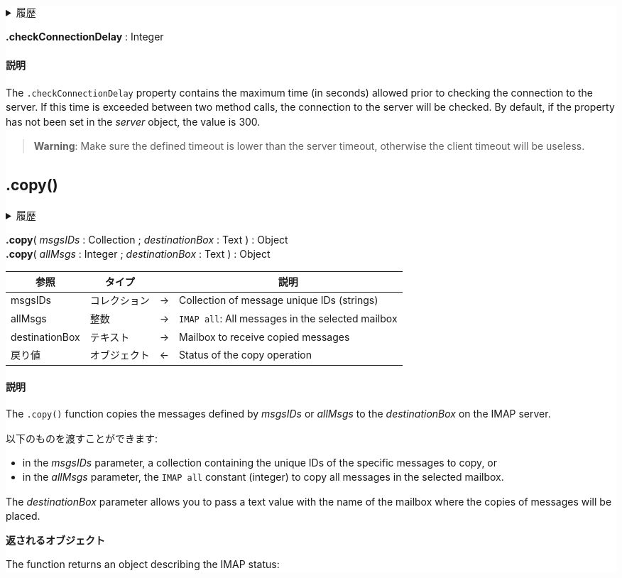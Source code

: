 <details><summary>履歴</summary></details>


**.checkConnectionDelay** : Integer


#### 説明

The `.checkConnectionDelay` property contains the maximum time (in seconds) allowed prior to checking the connection to the server.  If this time is exceeded between two method calls, the connection to the server will be checked. By default, if the property has not been set in the *server* object, the value is 300.
> **Warning**: Make sure the defined timeout is lower than the server timeout, otherwise the client timeout will be useless. 








## .copy()

<details><summary>履歴</summary></details>


**.copy**( *msgsIDs* : Collection ; *destinationBox* : Text ) : Object<br>**.copy**( *allMsgs* : Integer ; *destinationBox* : Text ) : Object


| 参照             | タイプ    |    | 説明                                               |
| -------------- | ------ |:--:| ------------------------------------------------ |
| msgsIDs        | コレクション | -> | Collection of message unique IDs (strings)       |
| allMsgs        | 整数     | -> | `IMAP all`: All messages in the selected mailbox |
| destinationBox | テキスト   | -> | Mailbox to receive copied messages               |
| 戻り値            | オブジェクト | <- | Status of the copy operation                     |



#### 説明

The `.copy()` function copies the messages defined by *msgsIDs* or *allMsgs* to the *destinationBox* on the IMAP server.

以下のものを渡すことができます:

- in the *msgsIDs* parameter, a collection containing the unique IDs of the specific messages to copy, or
- in the *allMsgs* parameter, the `IMAP all` constant (integer) to copy all messages in the selected mailbox.

The *destinationBox* parameter allows you to pass a text value with the name of the mailbox where the copies of messages will be placed.


**返されるオブジェクト**

The function returns an object describing the IMAP status:
